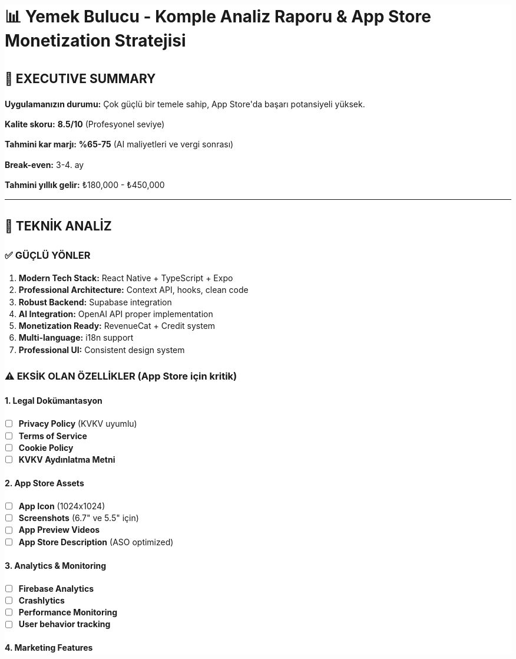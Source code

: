 # 📊 Yemek Bulucu - Komple Analiz Raporu & App Store Monetization Stratejisi

## 🎯 EXECUTIVE SUMMARY

**Uygulamanızın durumu:** Çok güçlü bir temele sahip, App Store'da başarı potansiyeli yüksek.

**Kalite skoru:** **8.5/10** (Profesyonel seviye)

**Tahmini kar marjı:** **%65-75** (AI maliyetleri ve vergi sonrası)

**Break-even:** 3-4. ay

**Tahmini yıllık gelir:** ₺180,000 - ₺450,000

---

## 📱 TEKNİK ANALİZ

### ✅ GÜÇLÜ YÖNLER

1. **Modern Tech Stack:** React Native + TypeScript + Expo
2. **Professional Architecture:** Context API, hooks, clean code
3. **Robust Backend:** Supabase integration
4. **AI Integration:** OpenAI API proper implementation
5. **Monetization Ready:** RevenueCat + Credit system
6. **Multi-language:** i18n support
7. **Professional UI:** Consistent design system

### ⚠️ EKSİK OLAN ÖZELLİKLER (App Store için kritik)

#### 1. Legal Dokümantasyon

- [ ] **Privacy Policy** (KVKV uyumlu)
- [ ] **Terms of Service**
- [ ] **Cookie Policy**
- [ ] **KVKV Aydınlatma Metni**

#### 2. App Store Assets

- [ ] **App Icon** (1024x1024)
- [ ] **Screenshots** (6.7" ve 5.5" için)
- [ ] **App Preview Videos**
- [ ] **App Store Description** (ASO optimized)

#### 3. Analytics & Monitoring

- [ ] **Firebase Analytics**
- [ ] **Crashlytics**
- [ ] **Performance Monitoring**
- [ ] **User behavior tracking**

#### 4. Marketing Features

